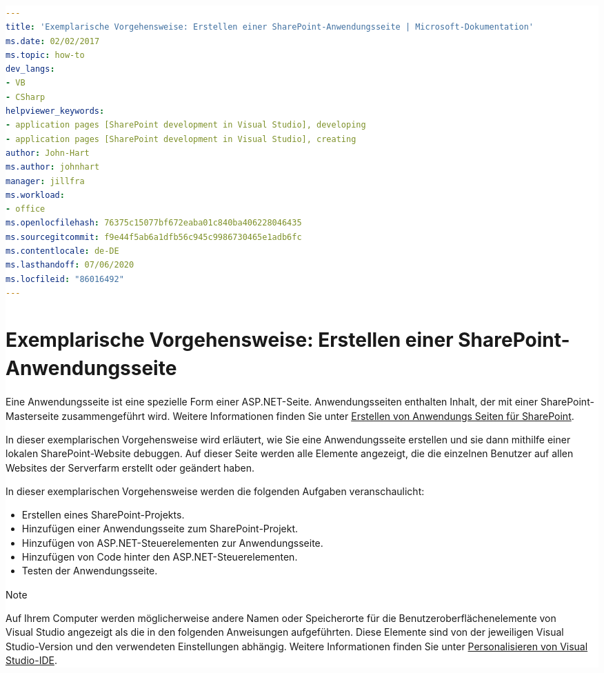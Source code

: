 ```yaml
---
title: 'Exemplarische Vorgehensweise: Erstellen einer SharePoint-Anwendungsseite | Microsoft-Dokumentation'
ms.date: 02/02/2017
ms.topic: how-to
dev_langs:
- VB
- CSharp
helpviewer_keywords:
- application pages [SharePoint development in Visual Studio], developing
- application pages [SharePoint development in Visual Studio], creating
author: John-Hart
ms.author: johnhart
manager: jillfra
ms.workload:
- office
ms.openlocfilehash: 76375c15077bf672eaba01c840ba406228046435
ms.sourcegitcommit: f9e44f5ab6a1dfb56c945c9986730465e1adb6fc
ms.contentlocale: de-DE
ms.lasthandoff: 07/06/2020
ms.locfileid: "86016492"
---
```

# <a name="walkthrough-create-a-sharepoint-application-page"></a>Exemplarische Vorgehensweise: Erstellen einer SharePoint-Anwendungsseite

Eine Anwendungsseite ist eine spezielle Form einer ASP.NET-Seite. Anwendungsseiten enthalten Inhalt, der mit einer SharePoint-Masterseite zusammengeführt wird. Weitere Informationen finden Sie unter [Erstellen von Anwendungs Seiten für SharePoint](../sharepoint/creating-application-pages-for-sharepoint.md).

In dieser exemplarischen Vorgehensweise wird erläutert, wie Sie eine Anwendungsseite erstellen und sie dann mithilfe einer lokalen SharePoint-Website debuggen. Auf dieser Seite werden alle Elemente angezeigt, die die einzelnen Benutzer auf allen Websites der Serverfarm erstellt oder geändert haben.

In dieser exemplarischen Vorgehensweise werden die folgenden Aufgaben veranschaulicht:

- Erstellen eines SharePoint-Projekts.
- Hinzufügen einer Anwendungsseite zum SharePoint-Projekt.
- Hinzufügen von ASP.NET-Steuerelementen zur Anwendungsseite.
- Hinzufügen von Code hinter den ASP.NET-Steuerelementen.
- Testen der Anwendungsseite.

> [!NOTE]
> Auf Ihrem Computer werden möglicherweise andere Namen oder Speicherorte für die Benutzeroberflächenelemente von Visual Studio angezeigt als die in den folgenden Anweisungen aufgeführten. Diese Elemente sind von der jeweiligen Visual Studio-Version und den verwendeten Einstellungen abhängig. Weitere Informationen finden Sie unter [Personalisieren von Visual Studio-IDE](../ide/personalizing-the-visual-studio-ide.md).
